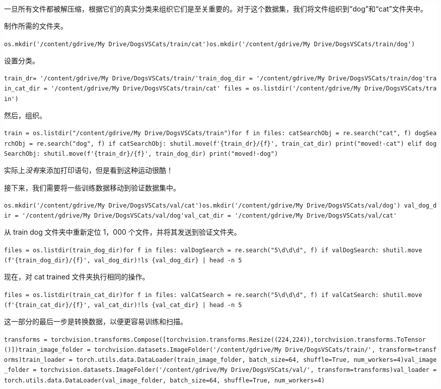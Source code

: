 一旦所有文件都被解压缩，根据它们的真实分类来组织它们是至关重要的。对于这个数据集，我们将文件组织到“dog”和“cat”文件夹中。

制作所需的文件夹。

```
os.mkdir('/content/gdrive/My Drive/DogsVSCats/train/cat')os.mkdir('/content/gdrive/My Drive/DogsVSCats/train/dog')
```

设置分类。

```
train_dr= '/content/gdrive/My Drive/DogsVSCats/train/'train_dog_dir = '/content/gdrive/My Drive/DogsVSCats/train/dog'train_cat_dir = '/content/gdrive/My Drive/DogsVSCats/train/cat' files = os.listdir('/content/gdrive/My Drive/DogsVSCats/train')
```

然后，组织。

```
train = os.listdir("/content/gdrive/My Drive/DogsVSCats/train")for f in files: catSearchObj = re.search("cat", f) dogSearchObj = re.search("dog", f) if catSearchObj: shutil.move(f'{train_dr}/{f}', train_cat_dir) print("moved!-cat") elif dogSearchObj: shutil.move(f'{train_dr}/{f}', train_dog_dir) print("moved!-dog")
```

实际上*没有*来添加打印语句，但是看到这种运动很酷！

接下来，我们需要将一些训练数据移动到验证数据集中。

```
os.mkdir('/content/gdrive/My Drive/DogsVSCats/val/cat')os.mkdir('/content/gdrive/My Drive/DogsVSCats/val/dog') val_dog_dir = '/content/gdrive/My Drive/DogsVSCats/val/dog'val_cat_dir = '/content/gdrive/My Drive/DogsVSCats/val/cat'
```

从 train dog 文件夹中重新定位 1，000 个文件，并将其发送到验证文件夹。

```
files = os.listdir(train_dog_dir)for f in files: valDogSearch = re.search("5\d\d\d", f) if valDogSearch: shutil.move(f'{train_dog_dir}/{f}', val_dog_dir)!ls {val_dog_dir} | head -n 5
```

现在，对 cat trained 文件夹执行相同的操作。

```
files = os.listdir(train_cat_dir)for f in files: valCatSearch = re.search("5\d\d\d", f) if valCatSearch: shutil.move(f'{train_cat_dir}/{f}', val_cat_dir)!ls {val_cat_dir} | head -n 5
```

这一部分的最后一步是转换数据，以便更容易训练和扫描。

```
transforms = torchvision.transforms.Compose([torchvision.transforms.Resize((224,224)),torchvision.transforms.ToTensor()])train_image_folder = torchvision.datasets.ImageFolder('/content/gdrive/My Drive/DogsVSCats/train/', transform=transforms)train_loader = torch.utils.data.DataLoader(train_image_folder, batch_size=64, shuffle=True, num_workers=4)val_image_folder = torchvision.datasets.ImageFolder('/content/gdrive/My Drive/DogsVSCats/val/', transform=transforms)val_loader = torch.utils.data.DataLoader(val_image_folder, batch_size=64, shuffle=True, num_workers=4)
```
